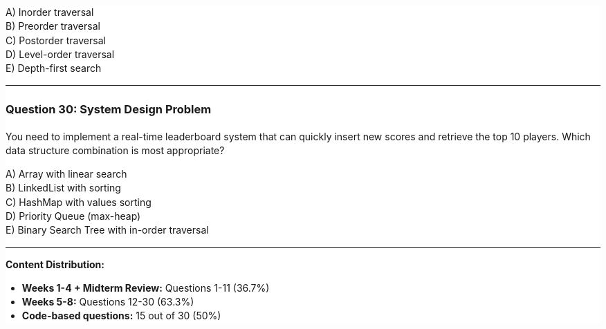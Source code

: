 A) Inorder traversal  
B) Preorder traversal  
C) Postorder traversal  
D) Level-order traversal  
E) Depth-first search

---

### Question 30: System Design Problem
You need to implement a real-time leaderboard system that can quickly insert new scores and retrieve the top 10 players. Which data structure combination is most appropriate?

A) Array with linear search  
B) LinkedList with sorting  
C) HashMap with values sorting  
D) Priority Queue (max-heap)  
E) Binary Search Tree with in-order traversal

---

**Content Distribution:**
- **Weeks 1-4 + Midterm Review:** Questions 1-11 (36.7%)
- **Weeks 5-8:** Questions 12-30 (63.3%)
- **Code-based questions:** 15 out of 30 (50%)